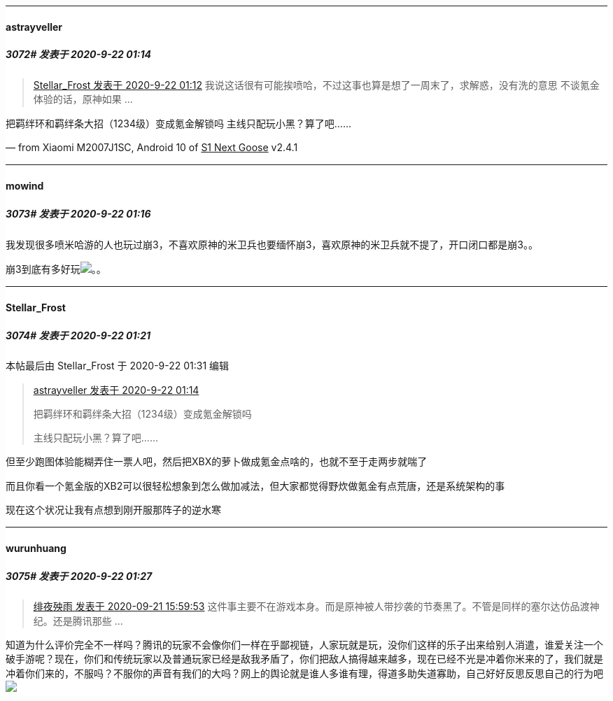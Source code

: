 
*****

####  astrayveller  
##### 3072#       发表于 2020-9-22 01:14


<blockquote><a href="httphttps://bbs.saraba1st.com/2b/forum.php?mod=redirect&amp;goto=findpost&amp;pid=48810548&amp;ptid=1922041" target="_blank">Stellar_Frost 发表于 2020-9-22 01:12</a>
我说这话很有可能挨喷哈，不过这事也算是想了一周末了，求解惑，没有洗的意思
不谈氪金体验的话，原神如果 ...</blockquote>
把羁绊环和羁绊条大招（1234级）变成氪金解锁吗
主线只配玩小黑？算了吧……

— from Xiaomi M2007J1SC, Android 10 of [S1 Next Goose](https://pan.baidu.com/s/1mi43uRm) v2.4.1


*****

####  mowind  
##### 3073#       发表于 2020-9-22 01:16


我发现很多喷米哈游的人也玩过崩3，不喜欢原神的米卫兵也要缅怀崩3，喜欢原神的米卫兵就不提了，开口闭口都是崩3。。

崩3到底有多好玩<img src="https://static.saraba1st.com/image/smiley/face2017/106.png" referrerpolicy="no-referrer">。。


*****

####  Stellar_Frost  
##### 3074#       发表于 2020-9-22 01:21


 本帖最后由 Stellar_Frost 于 2020-9-22 01:31 编辑 
<blockquote><a href="httphttps://bbs.saraba1st.com/2b/forum.php?mod=redirect&amp;goto=findpost&amp;pid=48810557&amp;ptid=1922041" target="_blank">astrayveller 发表于 2020-9-22 01:14</a>

把羁绊环和羁绊条大招（1234级）变成氪金解锁吗

主线只配玩小黑？算了吧……</blockquote>

但至少跑图体验能糊弄住一票人吧，然后把XBX的萝卜做成氪金点啥的，也就不至于走两步就喘了


而且你看一个氪金版的XB2可以很轻松想象到怎么做加减法，但大家都觉得野炊做氪金有点荒唐，还是系统架构的事


现在这个状况让我有点想到刚开服那阵子的逆水寒


*****

####  wurunhuang  
##### 3075#       发表于 2020-9-22 01:27


<blockquote><a href="httphttps://bbs.saraba1st.com/2b/forum.php?mod=redirect&amp;goto=findpost&amp;pid=48805161&amp;ptid=1922041" target="_blank">绯夜殃雨 发表于 2020-09-21 15:59:53</a>
这件事主要不在游戏本身。而是原神被人带抄袭的节奏黑了。不管是同样的塞尔达仿品渡神纪。还是腾讯那些 ...</blockquote>知道为什么评价完全不一样吗？腾讯的玩家不会像你们一样在乎鄙视链，人家玩就是玩，没你们这样的乐子出来给别人消遣，谁爱关注一个破手游呢？现在，你们和传统玩家以及普通玩家已经是敌我矛盾了，你们把敌人搞得越来越多，现在已经不光是冲着你米来的了，我们就是冲着你们来的，不服吗？不服你的声音有我们的大吗？网上的舆论就是谁人多谁有理，得道多助失道寡助，自己好好反思反思自己的行为吧<img src="https://static.saraba1st.com/image/smiley/face2017/049.png" referrerpolicy="no-referrer">
